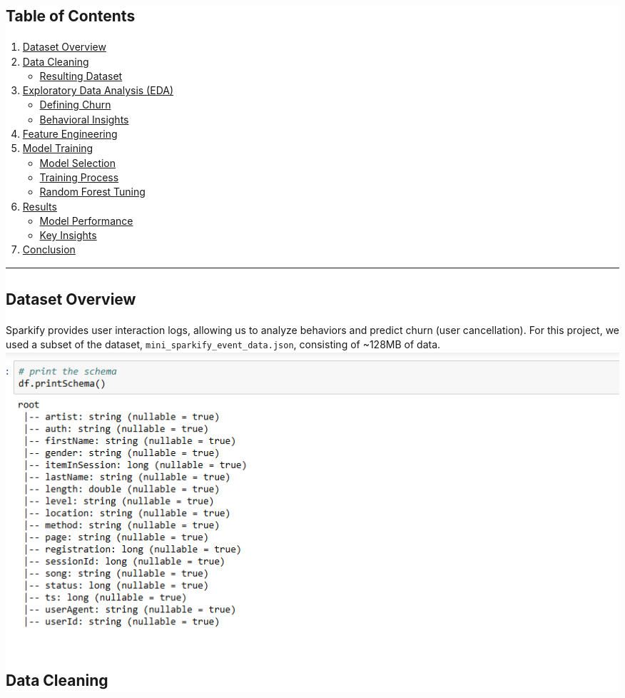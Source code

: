 ## Table of Contents

1. [Dataset Overview](#dataset-overview)
2. [Data Cleaning](#data-cleaning)
   - [Resulting Dataset](#resulting-dataset)
3. [Exploratory Data Analysis (EDA)](#exploratory-data-analysis-eda)
   - [Defining Churn](#defining-churn)
   - [Behavioral Insights](#behavioral-insights)
4. [Feature Engineering](#feature-engineering)
5. [Model Training](#model-training)
   - [Model Selection](#model-selection)
   - [Training Process](#training-process)
   - [Random Forest Tuning](#random-forest-tuning)
6. [Results](#results)
   - [Model Performance](#model-performance)
   - [Key Insights](#key-insights)
7. [Conclusion](#conclusion)

---

## Dataset Overview

Sparkify provides user interaction logs, allowing us to analyze behaviors and predict churn (user cancellation). For this project, we used a subset of the dataset, `mini_sparkify_event_data.json`, consisting of \~128MB of data.
![](images/data_info.PNG)

## Data Cleaning

